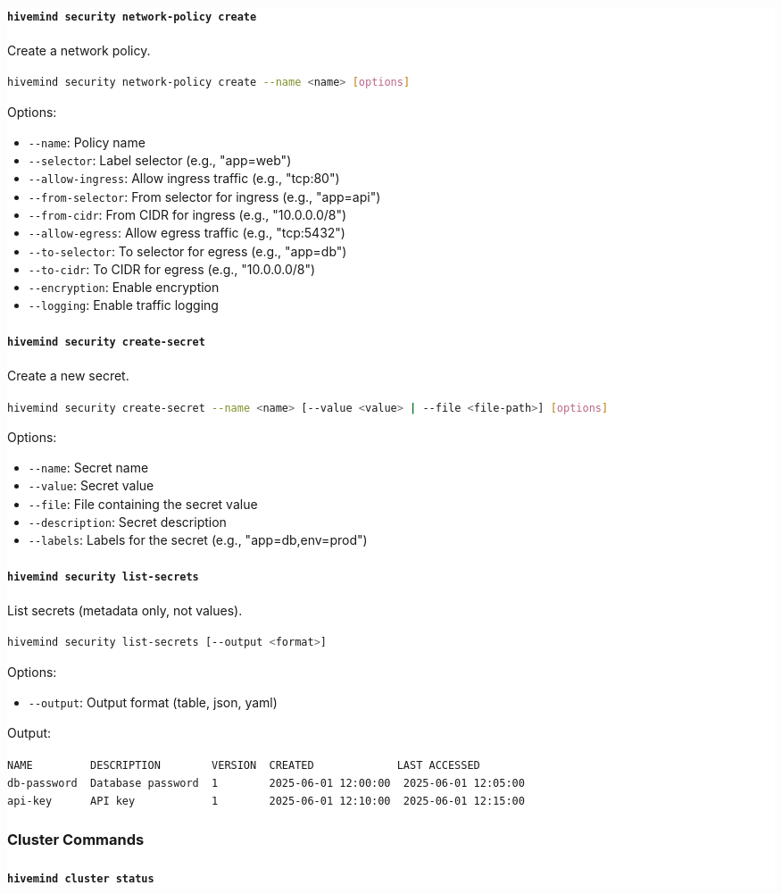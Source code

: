 #### `hivemind security network-policy create`

Create a network policy.

```bash
hivemind security network-policy create --name <name> [options]
```

Options:
- `--name`: Policy name
- `--selector`: Label selector (e.g., "app=web")
- `--allow-ingress`: Allow ingress traffic (e.g., "tcp:80")
- `--from-selector`: From selector for ingress (e.g., "app=api")
- `--from-cidr`: From CIDR for ingress (e.g., "10.0.0.0/8")
- `--allow-egress`: Allow egress traffic (e.g., "tcp:5432")
- `--to-selector`: To selector for egress (e.g., "app=db")
- `--to-cidr`: To CIDR for egress (e.g., "10.0.0.0/8")
- `--encryption`: Enable encryption
- `--logging`: Enable traffic logging

#### `hivemind security create-secret`

Create a new secret.

```bash
hivemind security create-secret --name <name> [--value <value> | --file <file-path>] [options]
```

Options:
- `--name`: Secret name
- `--value`: Secret value
- `--file`: File containing the secret value
- `--description`: Secret description
- `--labels`: Labels for the secret (e.g., "app=db,env=prod")

#### `hivemind security list-secrets`

List secrets (metadata only, not values).

```bash
hivemind security list-secrets [--output <format>]
```

Options:
- `--output`: Output format (table, json, yaml)

Output:
```
NAME         DESCRIPTION        VERSION  CREATED             LAST ACCESSED
db-password  Database password  1        2025-06-01 12:00:00  2025-06-01 12:05:00
api-key      API key            1        2025-06-01 12:10:00  2025-06-01 12:15:00
```

### Cluster Commands

#### `hivemind cluster status`
